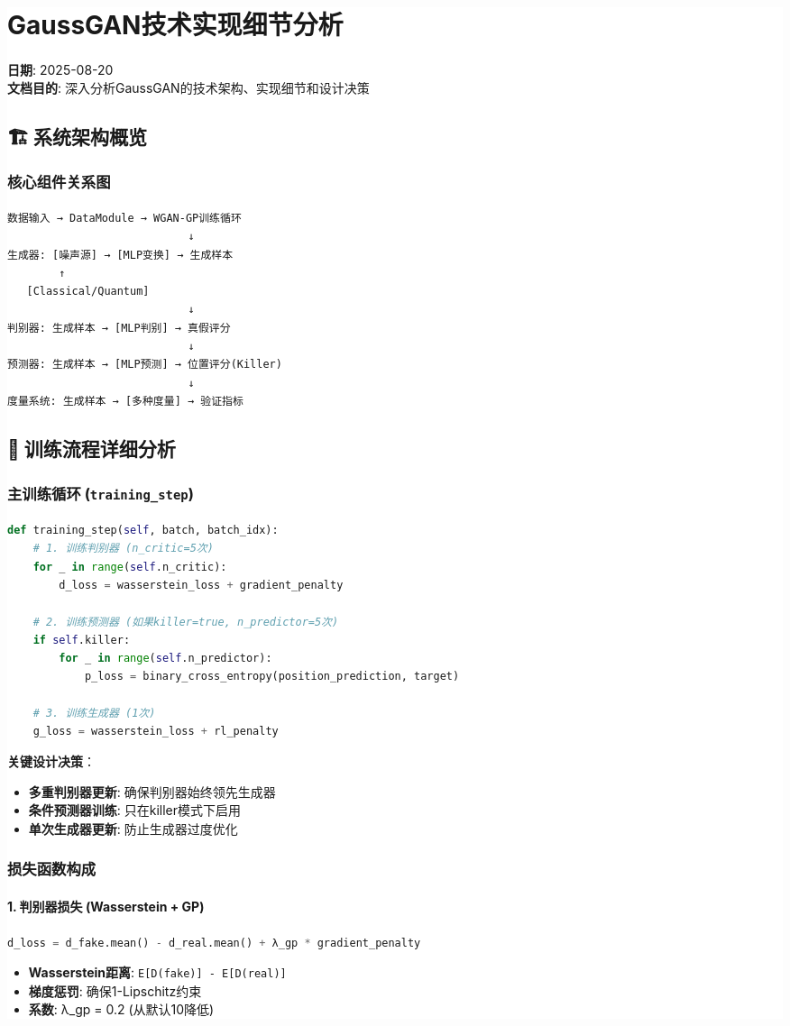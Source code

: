 # GaussGAN技术实现细节分析

**日期**: 2025-08-20  
**文档目的**: 深入分析GaussGAN的技术架构、实现细节和设计决策

## 🏗️ 系统架构概览

### **核心组件关系图**
```
数据输入 → DataModule → WGAN-GP训练循环
                            ↓
生成器: [噪声源] → [MLP变换] → 生成样本
        ↑
   [Classical/Quantum]
                            ↓
判别器: 生成样本 → [MLP判别] → 真假评分
                            ↓
预测器: 生成样本 → [MLP预测] → 位置评分(Killer)
                            ↓
度量系统: 生成样本 → [多种度量] → 验证指标
```

## 🧠 训练流程详细分析

### **主训练循环** (`training_step`)

```python
def training_step(self, batch, batch_idx):
    # 1. 训练判别器 (n_critic=5次)
    for _ in range(self.n_critic):
        d_loss = wasserstein_loss + gradient_penalty
        
    # 2. 训练预测器 (如果killer=true, n_predictor=5次)  
    if self.killer:
        for _ in range(self.n_predictor):
            p_loss = binary_cross_entropy(position_prediction, target)
            
    # 3. 训练生成器 (1次)
    g_loss = wasserstein_loss + rl_penalty
```

**关键设计决策**：
- **多重判别器更新**: 确保判别器始终领先生成器
- **条件预测器训练**: 只在killer模式下启用
- **单次生成器更新**: 防止生成器过度优化

### **损失函数构成**

#### 1. **判别器损失** (Wasserstein + GP)
```python
d_loss = d_fake.mean() - d_real.mean() + λ_gp * gradient_penalty
```
- **Wasserstein距离**: `E[D(fake)] - E[D(real)]`
- **梯度惩罚**: 确保1-Lipschitz约束
- **系数**: λ_gp = 0.2 (从默认10降低)
